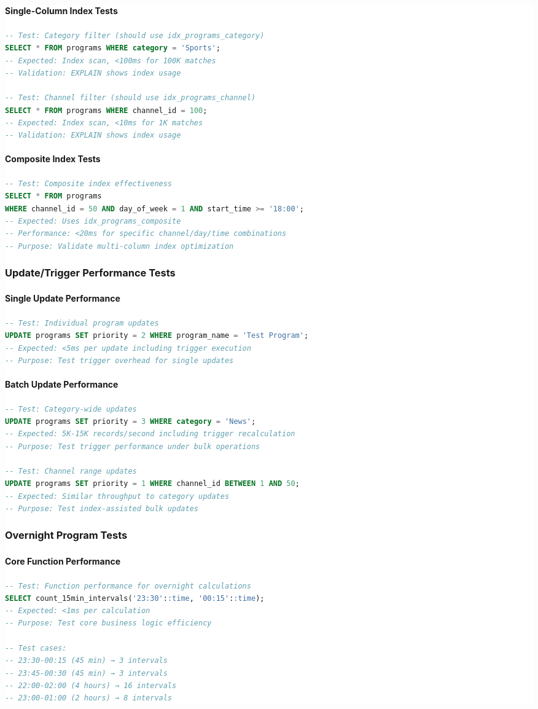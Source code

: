 #### Single-Column Index Tests
```sql
-- Test: Category filter (should use idx_programs_category)
SELECT * FROM programs WHERE category = 'Sports';
-- Expected: Index scan, <100ms for 100K matches
-- Validation: EXPLAIN shows index usage

-- Test: Channel filter (should use idx_programs_channel)  
SELECT * FROM programs WHERE channel_id = 100;
-- Expected: Index scan, <10ms for 1K matches
-- Validation: EXPLAIN shows index usage
```

#### Composite Index Tests
```sql
-- Test: Composite index effectiveness
SELECT * FROM programs 
WHERE channel_id = 50 AND day_of_week = 1 AND start_time >= '18:00';
-- Expected: Uses idx_programs_composite
-- Performance: <20ms for specific channel/day/time combinations
-- Purpose: Validate multi-column index optimization
```

### Update/Trigger Performance Tests

#### Single Update Performance
```sql
-- Test: Individual program updates
UPDATE programs SET priority = 2 WHERE program_name = 'Test Program';
-- Expected: <5ms per update including trigger execution
-- Purpose: Test trigger overhead for single updates
```

#### Batch Update Performance  
```sql
-- Test: Category-wide updates
UPDATE programs SET priority = 3 WHERE category = 'News';
-- Expected: 5K-15K records/second including trigger recalculation
-- Purpose: Test trigger performance under bulk operations

-- Test: Channel range updates
UPDATE programs SET priority = 1 WHERE channel_id BETWEEN 1 AND 50;
-- Expected: Similar throughput to category updates
-- Purpose: Test index-assisted bulk updates
```

### Overnight Program Tests

#### Core Function Performance
```sql
-- Test: Function performance for overnight calculations
SELECT count_15min_intervals('23:30'::time, '00:15'::time);
-- Expected: <1ms per calculation
-- Purpose: Test core business logic efficiency

-- Test cases:
-- 23:30-00:15 (45 min) → 3 intervals
-- 23:45-00:30 (45 min) → 3 intervals  
-- 22:00-02:00 (4 hours) → 16 intervals
-- 23:00-01:00 (2 hours) → 8 intervals
```
